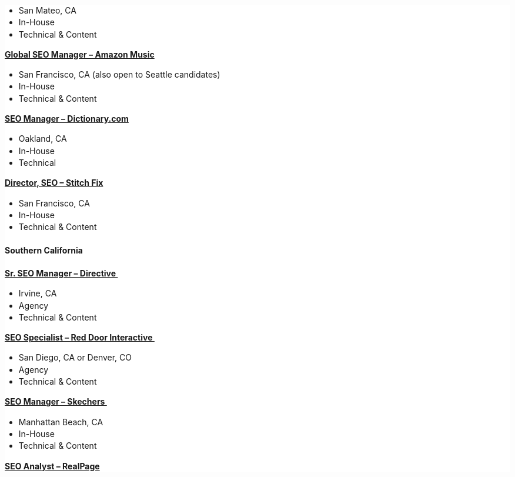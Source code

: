 

<ul><li>San Mateo, CA</li><li>In-House</li><li>Technical &amp; Content</li></ul>



<p><a href="https://www.linkedin.com/jobs/view/1824220479/?refId=3a04cd90-3959-442d-81d7-16467051577f&amp;trk=d_flagship3_search_srp_top"><strong>Global SEO Manager &#8211; Amazon Music</strong></a></p>



<ul><li>San Francisco, CA (also open to Seattle candidates)</li><li>In-House</li><li>Technical &amp; Content</li></ul>



<p><a href="https://www.linkedin.com/jobs/view/1836888097/?refId=3a04cd90-3959-442d-81d7-16467051577f&amp;trk=d_flagship3_search_srp_top"><strong>SEO Manager &#8211; Dictionary.com</strong></a></p>



<ul><li>Oakland, CA</li><li>In-House&nbsp;</li><li>Technical</li></ul>



<p><a href="https://www.linkedin.com/jobs/view/1842165884/?refId=f98e7b9e-6d96-42ff-a90a-dc68e4f78d2e&amp;trk=d_flagship3_search_srp_top"><strong>Director, SEO &#8211; Stitch Fix</strong></a></p>



<ul><li>San Francisco, CA</li><li>In-House</li><li>Technical &amp; Content&nbsp;</li></ul>



<h4 class="wp-block-heading">Southern California</h4>



<p><a href="https://directiveconsulting.applytojob.com/apply/pIo0ndfKVj/Sr-SEO-Manager"><strong>Sr. SEO Manager &#8211; Directive&nbsp;</strong></a></p>



<ul><li>Irvine, CA</li><li>Agency</li><li>Technical &amp; Content&nbsp;</li></ul>



<p><a href="https://www.reddoor.biz/marketing-careers/?gh_jid=2137121"><strong>SEO Specialist &#8211; Red Door Interactive&nbsp;</strong></a></p>



<ul><li>San Diego, CA or Denver, CO</li><li>Agency</li><li>Technical &amp; Content&nbsp;</li></ul>



<p><a href="https://www.simplyhired.com/job/MnzO8KnQ-qkAqPS2o6QWGqaYJz37XgqwsiNy1RD7Uc9M3N3RbrlZWQ?utm_campaign=google_jobs_apply&amp;utm_source=google_jobs_apply&amp;utm_medium=organic"><strong>SEO Manager &#8211; Skechers&nbsp;</strong></a></p>



<ul><li>Manhattan Beach, CA</li><li>In-House&nbsp;</li><li>Technical &amp; Content</li></ul>



<p><a href="https://www.linkedin.com/jobs/view/1844624561/?refId=d77152be-079f-481c-b654-cd7ff3300ef1&amp;trk=d_flagship3_search_srp_top"><strong>SEO Analyst &#8211; RealPage</strong></a></p>


